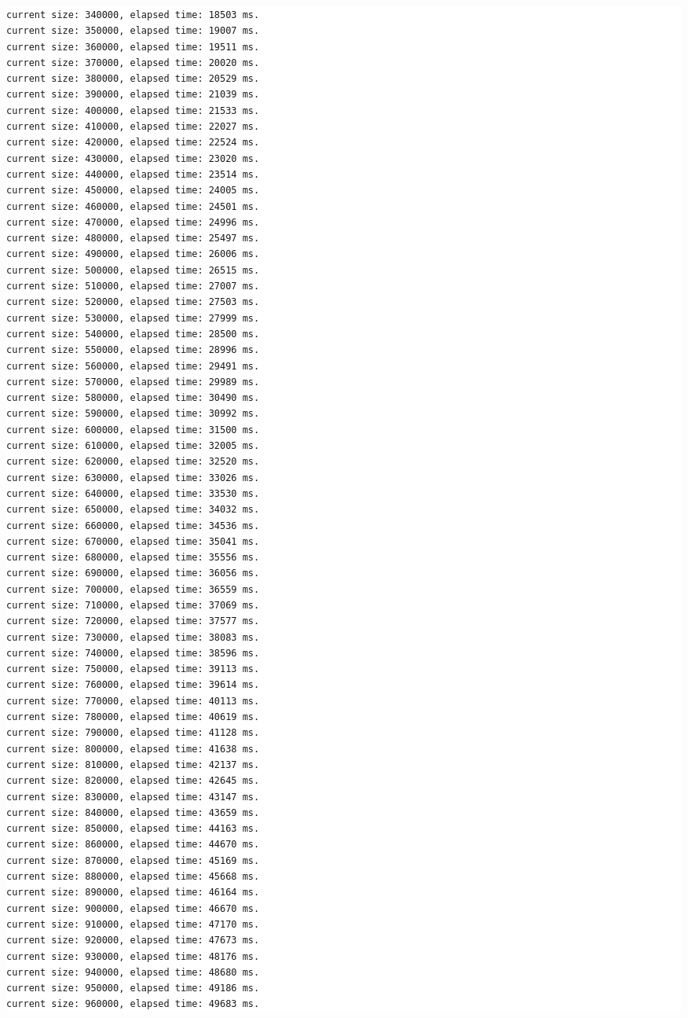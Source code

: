 ```
current size: 340000, elapsed time: 18503 ms.
current size: 350000, elapsed time: 19007 ms.
current size: 360000, elapsed time: 19511 ms.
current size: 370000, elapsed time: 20020 ms.
current size: 380000, elapsed time: 20529 ms.
current size: 390000, elapsed time: 21039 ms.
current size: 400000, elapsed time: 21533 ms.
current size: 410000, elapsed time: 22027 ms.
current size: 420000, elapsed time: 22524 ms.
current size: 430000, elapsed time: 23020 ms.
current size: 440000, elapsed time: 23514 ms.
current size: 450000, elapsed time: 24005 ms.
current size: 460000, elapsed time: 24501 ms.
current size: 470000, elapsed time: 24996 ms.
current size: 480000, elapsed time: 25497 ms.
current size: 490000, elapsed time: 26006 ms.
current size: 500000, elapsed time: 26515 ms.
current size: 510000, elapsed time: 27007 ms.
current size: 520000, elapsed time: 27503 ms.
current size: 530000, elapsed time: 27999 ms.
current size: 540000, elapsed time: 28500 ms.
current size: 550000, elapsed time: 28996 ms.
current size: 560000, elapsed time: 29491 ms.
current size: 570000, elapsed time: 29989 ms.
current size: 580000, elapsed time: 30490 ms.
current size: 590000, elapsed time: 30992 ms.
current size: 600000, elapsed time: 31500 ms.
current size: 610000, elapsed time: 32005 ms.
current size: 620000, elapsed time: 32520 ms.
current size: 630000, elapsed time: 33026 ms.
current size: 640000, elapsed time: 33530 ms.
current size: 650000, elapsed time: 34032 ms.
current size: 660000, elapsed time: 34536 ms.
current size: 670000, elapsed time: 35041 ms.
current size: 680000, elapsed time: 35556 ms.
current size: 690000, elapsed time: 36056 ms.
current size: 700000, elapsed time: 36559 ms.
current size: 710000, elapsed time: 37069 ms.
current size: 720000, elapsed time: 37577 ms.
current size: 730000, elapsed time: 38083 ms.
current size: 740000, elapsed time: 38596 ms.
current size: 750000, elapsed time: 39113 ms.
current size: 760000, elapsed time: 39614 ms.
current size: 770000, elapsed time: 40113 ms.
current size: 780000, elapsed time: 40619 ms.
current size: 790000, elapsed time: 41128 ms.
current size: 800000, elapsed time: 41638 ms.
current size: 810000, elapsed time: 42137 ms.
current size: 820000, elapsed time: 42645 ms.
current size: 830000, elapsed time: 43147 ms.
current size: 840000, elapsed time: 43659 ms.
current size: 850000, elapsed time: 44163 ms.
current size: 860000, elapsed time: 44670 ms.
current size: 870000, elapsed time: 45169 ms.
current size: 880000, elapsed time: 45668 ms.
current size: 890000, elapsed time: 46164 ms.
current size: 900000, elapsed time: 46670 ms.
current size: 910000, elapsed time: 47170 ms.
current size: 920000, elapsed time: 47673 ms.
current size: 930000, elapsed time: 48176 ms.
current size: 940000, elapsed time: 48680 ms.
current size: 950000, elapsed time: 49186 ms.
current size: 960000, elapsed time: 49683 ms.
```